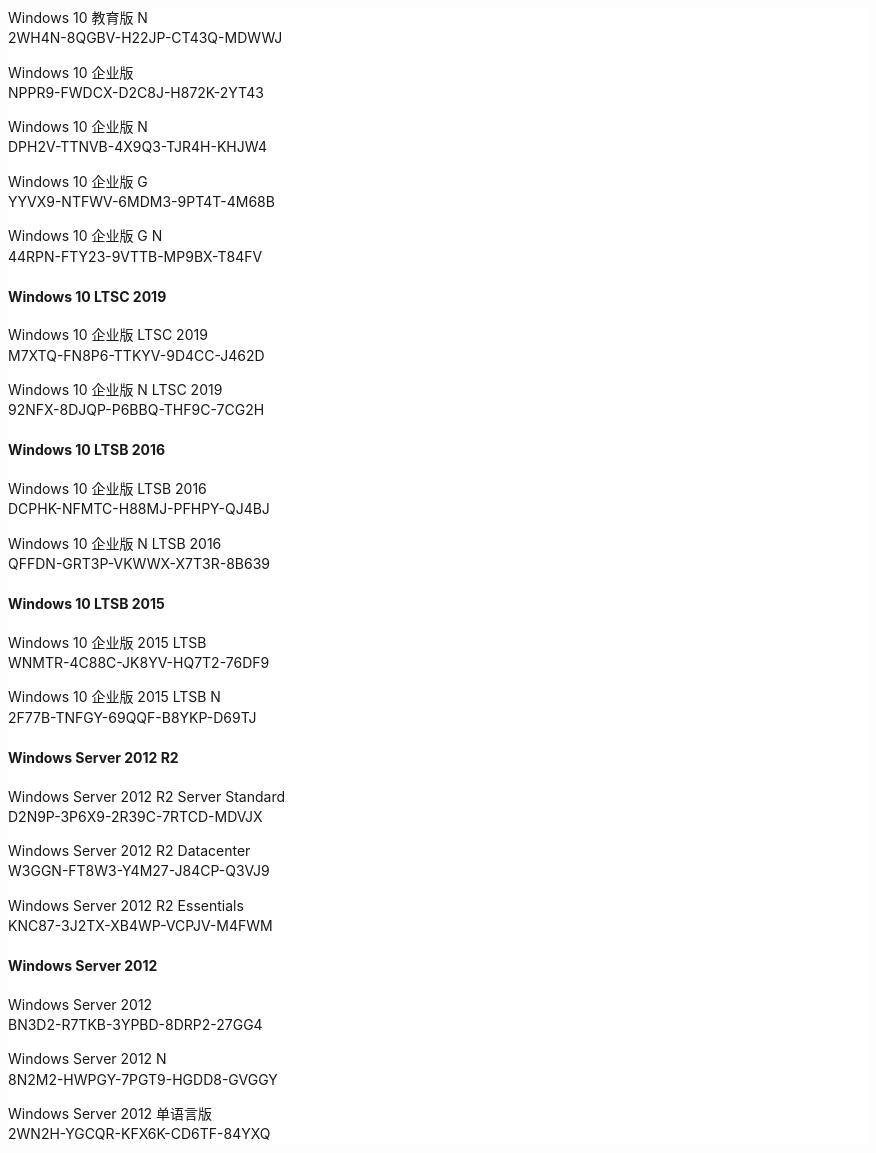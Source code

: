 Windows 10 教育版 N  
2WH4N-8QGBV-H22JP-CT43Q-MDWWJ

Windows 10 企业版  
NPPR9-FWDCX-D2C8J-H872K-2YT43

Windows 10 企业版 N  
DPH2V-TTNVB-4X9Q3-TJR4H-KHJW4

Windows 10 企业版 G  
YYVX9-NTFWV-6MDM3-9PT4T-4M68B

Windows 10 企业版 G N  
44RPN-FTY23-9VTTB-MP9BX-T84FV

#### **Windows 10 LTSC 2019**

Windows 10 企业版 LTSC 2019  
M7XTQ-FN8P6-TTKYV-9D4CC-J462D

Windows 10 企业版 N LTSC 2019  
92NFX-8DJQP-P6BBQ-THF9C-7CG2H

#### **Windows 10 LTSB 2016**

Windows 10 企业版 LTSB 2016  
DCPHK-NFMTC-H88MJ-PFHPY-QJ4BJ

Windows 10 企业版 N LTSB 2016  
QFFDN-GRT3P-VKWWX-X7T3R-8B639

#### **Windows 10 LTSB 2015**

Windows 10 企业版 2015 LTSB  
WNMTR-4C88C-JK8YV-HQ7T2-76DF9

Windows 10 企业版 2015 LTSB N  
2F77B-TNFGY-69QQF-B8YKP-D69TJ

#### **Windows Server 2012 R2**

Windows Server 2012 R2 Server Standard  
D2N9P-3P6X9-2R39C-7RTCD-MDVJX

Windows Server 2012 R2 Datacenter  
W3GGN-FT8W3-Y4M27-J84CP-Q3VJ9

Windows Server 2012 R2 Essentials  
KNC87-3J2TX-XB4WP-VCPJV-M4FWM

#### **Windows Server 2012**

Windows Server 2012  
BN3D2-R7TKB-3YPBD-8DRP2-27GG4

Windows Server 2012 N  
8N2M2-HWPGY-7PGT9-HGDD8-GVGGY

Windows Server 2012 单语言版  
2WN2H-YGCQR-KFX6K-CD6TF-84YXQ
